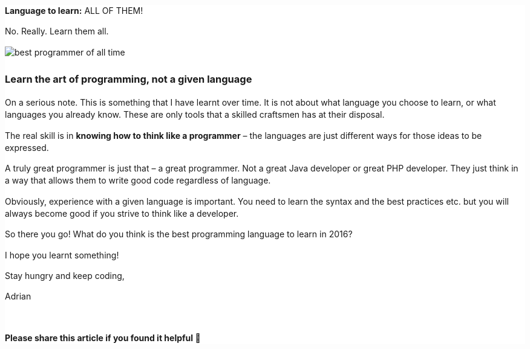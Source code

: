 **Language to learn:** ALL OF THEM!

No. Really. Learn them all.

<img class="alignright wp-image-1015" src="https://res.cloudinary.com/djxscnpzf/image/upload/c_scale,w_400/v1466091618/9903c7c14add3fd0758b7b5b80c24d48101f296f13ce34736799a82c71f61bc2_rdacwx.jpg" alt="best programmer of all time" width="400" height="300" />

### Learn the art of programming, not a given language

On a serious note. This is something that I have learnt over time. It is not about what language you choose to learn, or what languages you already know. These are only tools that a skilled craftsmen has at their disposal.

The real skill is in **knowing how to think like a programmer** &#8211; the languages are just different ways for those ideas to be expressed.

A truly great programmer is just that &#8211; a great programmer. Not a great Java developer or great PHP developer. They just think in a way that allows them to write good code regardless of language.

Obviously, experience with a given language is important. You need to learn the syntax and the best practices etc. but you will always become good if you strive to think like a developer.

So there you go! What do you think is the best programming language to learn in 2016?

I hope you learnt something!

Stay hungry and keep coding,

Adrian

&nbsp;

**Please share this article if you found it helpful 🙂**
